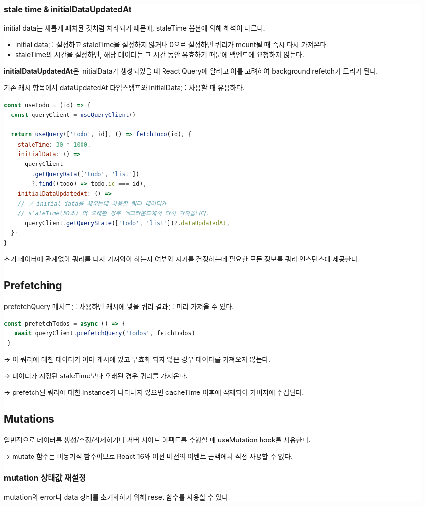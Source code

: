 ### stale time  &  initialDataUpdatedAt

initial data는 새롭게 패치된 것처럼 처리되기 때문에, staleTime 옵션에 의해 해석이 다르다.

- initial data를 설정하고 staleTime을 설정하지 않거나 0으로 설정하면 쿼리가 mount될 때 즉시 다시 가져온다.
- staleTime의 시간을 설정하면, 해당 데이터는 그 시간 동안 유효하기 때문에 백엔드에 요청하지 않는다.

**initialDataUpdatedAt**은 initialData가 생성되었을 때 React Query에 알리고 이를 고려하여 background refetch가 트리거 된다.

기존 캐시 항목에서 dataUpdatedAt 타임스탬프와 initialData를 사용할 때 유용하다.

```jsx
const useTodo = (id) => {
  const queryClient = useQueryClient()

  return useQuery(['todo', id], () => fetchTodo(id), {
    staleTime: 30 * 1000,
    initialData: () =>
      queryClient
        .getQueryData(['todo', 'list'])
        ?.find((todo) => todo.id === id),
    initialDataUpdatedAt: () =>
	// ✅ initial data를 채우는데 사용한 쿼리 데이터가 
    // staleTime(30초) 더 오래된 경우 백그라운드에서 다시 가져옵니다.
      queryClient.getQueryState(['todo', 'list'])?.dataUpdatedAt,
  })
}
```

초기 데이터에 관계없이 쿼리를 다시 가져와야 하는지 여부와 시기를 결정하는데 필요한 모든 정보를 쿼리 인스턴스에 제공한다.

## Prefetching

prefetchQuery 메서드를 사용하면 캐시에 넣을 쿼리 결과를 미리 가져올 수 있다.

```jsx
const prefetchTodos = async () => {  
   await queryClient.prefetchQuery('todos', fetchTodos)
 }
```

→ 이 쿼리에 대한 데이터가 이미 캐시에 있고 무효화 되지 않은 경우 데이터를 가져오지 않는다.

→ 데이터가 지정된 staleTime보다 오래된 경우 쿼리를 가져온다.

→ prefetch된 쿼리에 대한 Instance가 나타나지 않으면 cacheTime 이후에 삭제되어 가비지에 수집된다.

## Mutations

일반적으로 데이터를 생성/수정/삭제하거나 서버 사이드 이펙트를 수행할 때 useMutation hook를 사용한다.

→ mutate 함수는 비동기식 함수이므로 React 16와 이전 버전의 이벤트 콜백에서 직접 사용할 수 없다.

### mutation 상태값 재설정

mutation의 error나 data 상태를 초기화하기 위해 reset 함수를 사용할 수 있다.
